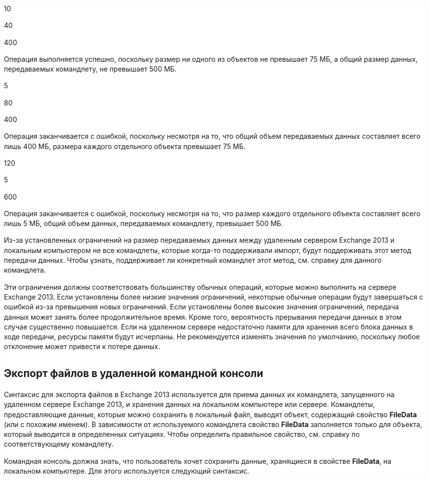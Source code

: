 </tr>
</thead>
<tbody>
<tr class="odd">
<td><p>10</p></td>
<td><p>40</p></td>
<td><p>400</p></td>
<td><p>Операция выполняется успешно, поскольку размер ни одного из объектов не превышает 75 МБ, а общий размер данных, передаваемых командлету, не превышает 500 МБ.</p></td>
</tr>
<tr class="even">
<td><p>5</p></td>
<td><p>80</p></td>
<td><p>400</p></td>
<td><p>Операция заканчивается с ошибкой, поскольку несмотря на то, что общий объем передаваемых данных составляет всего лишь 400 МБ, размера каждого отдельного объекта превышает 75 МБ.</p></td>
</tr>
<tr class="odd">
<td><p>120</p></td>
<td><p>5</p></td>
<td><p>600</p></td>
<td><p>Операция заканчивается с ошибкой, поскольку несмотря на то, что размер каждого отдельного объекта составляет всего лишь 5 МБ, общий объем данных, передаваемых командлету, превышает 500 МБ.</p></td>
</tr>
</tbody>
</table>


Из-за установленных ограничений на размер передаваемых данных между удаленным сервером Exchange 2013 и локальным компьютером не все командлеты, которые когда-то поддерживали импорт, будут поддерживать этот метод передачи данных. Чтобы узнать, поддерживает ли конкретный командлет этот метод, см. справку для данного командлета.

Эти ограничения должны соответствовать большинству обычных операций, которые можно выполнить на сервере Exchange 2013. Если установлены более низкие значения ограничений, некоторые обычные операции будут завершаться с ошибкой из-за превышения новых ограничений. Если установлены более высокие значения ограничений, передача данных может занять более продолжительное время. Кроме того, вероятность прерывания передачи данных в этом случае существенно повышается. Если на удаленном сервере недостаточно памяти для хранения всего блока данных в ходе передачи, ресурсы памяти будут исчерпаны. Не рекомендуется изменять значения по умолчанию, поскольку любое отклонение может привести к потере данных.

## Экспорт файлов в удаленной командной консоли

Синтаксис для экспорта файлов в Exchange 2013 используется для приема данных их командлета, запущенного на удаленном сервере Exchange 2013, и хранения данных на локальном компьютере или сервере. Командлеты, предоставляющие данные, которые можно сохранить в локальный файл, выводят объект, содержащий свойство **FileData** (или с похожим именем). В зависимости от используемого командлета свойство **FileData** заполняется только для объекта, который выводится в определенных ситуациях. Чтобы определить правильное свойство, см. справку по соответствующему командлету.

Командная консоль должна знать, что пользователь хочет сохранить данные, хранящиеся в свойстве **FileData**, на локальном компьютере. Для этого используется следующий синтаксис.
